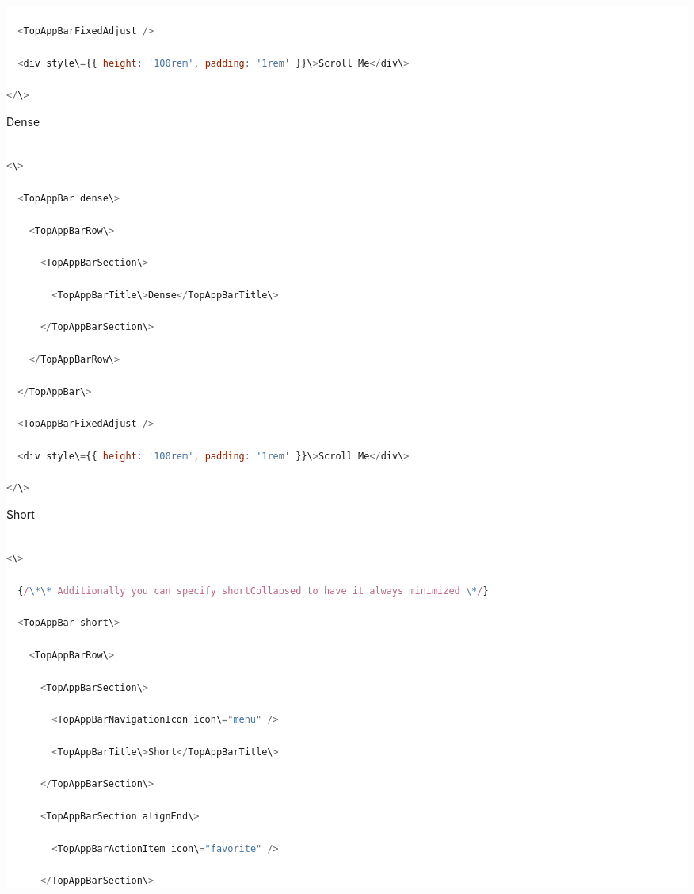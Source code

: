 ```js

  <TopAppBarFixedAdjust />

  <div style\={{ height: '100rem', padding: '1rem' }}\>Scroll Me</div\>

</\>


```

Dense

```js

<\>

  <TopAppBar dense\>

    <TopAppBarRow\>

      <TopAppBarSection\>

        <TopAppBarTitle\>Dense</TopAppBarTitle\>

      </TopAppBarSection\>

    </TopAppBarRow\>

  </TopAppBar\>

  <TopAppBarFixedAdjust />

  <div style\={{ height: '100rem', padding: '1rem' }}\>Scroll Me</div\>

</\>


```

Short

```js

<\>

  {/\*\* Additionally you can specify shortCollapsed to have it always minimized \*/}

  <TopAppBar short\>

    <TopAppBarRow\>

      <TopAppBarSection\>

        <TopAppBarNavigationIcon icon\="menu" />

        <TopAppBarTitle\>Short</TopAppBarTitle\>

      </TopAppBarSection\>

      <TopAppBarSection alignEnd\>

        <TopAppBarActionItem icon\="favorite" />

      </TopAppBarSection\>

```